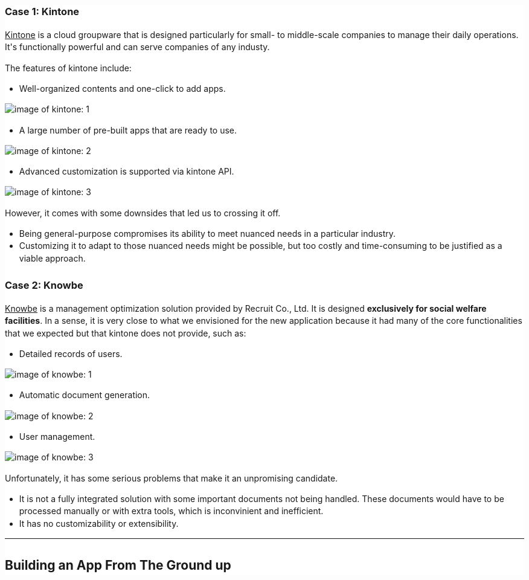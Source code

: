 ### Case 1: Kintone

[Kintone](https://kintone.cybozu.co.jp/) is a cloud groupware that is designed particularly for small- to middle-scale companies to manage their daily operations. It's functionally powerful and can serve companies of any industy.

The features of kintone include:

- Well-organized contents and one-click to add apps.

![image of kintone: 1](/images/work-images/omnibiz-social-welfare-facilities-case-study-kintone-1.png)

- A large number of pre-built apps that are ready to use.

![image of kintone: 2](/images/work-images/omnibiz-social-welfare-facilities-case-study-kintone-2.png)

- Advanced customization is supported via kintone API.

![image of kintone: 3](/images/work-images/omnibiz-social-welfare-facilities-case-study-kintone-3.png)

However, it comes with some downsides that led us to crossing it off.

- Being general-purpose compromises its ability to meet nuanced needs in a particular industry.
- Customizing it to adapt to those nuanced needs might be possible, but too costly and time-consuming to be justified as a viable approach.

### Case 2: Knowbe

[Knowbe](https://knowbe.jp/) is a management optimization solution provided by Recruit Co., Ltd. It is designed **exclusively for social welfare facilities**. In a sense, it is very close to what we envisioned for the new application because it had many of the core functionalities that we expected but that kintone does not provide, such as:

- Detailed records of users.

![image of knowbe: 1](/images/work-images/omnibiz-social-welfare-facilities-case-study-knowbe-1.png)

- Automatic document generation.

![image of knowbe: 2](/images/work-images/omnibiz-social-welfare-facilities-case-study-knowbe-2.png)

- User management.

![image of knowbe: 3](/images/work-images/omnibiz-social-welfare-facilities-case-study-knowbe-3.png)

Unfortunately, it has some serious problems that make it an unpromising candidate.

- It is not a fully integrated solution with some important documents not being handled. These documents would have to be processed manually or with extra tools, which is inconvinient and inefficient.
- It has no customizability or extensibility.

---

## Building an App From The Ground up
